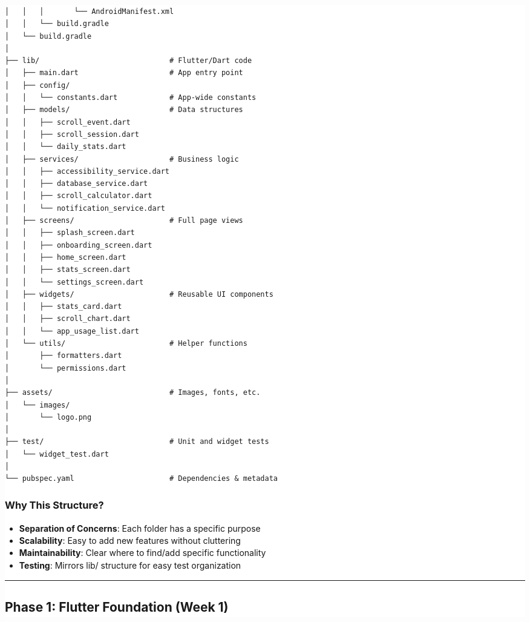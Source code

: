 ```
│   │   │       └── AndroidManifest.xml
│   │   └── build.gradle
│   └── build.gradle
│
├── lib/                              # Flutter/Dart code
│   ├── main.dart                     # App entry point
│   ├── config/
│   │   └── constants.dart            # App-wide constants
│   ├── models/                       # Data structures
│   │   ├── scroll_event.dart
│   │   ├── scroll_session.dart
│   │   └── daily_stats.dart
│   ├── services/                     # Business logic
│   │   ├── accessibility_service.dart
│   │   ├── database_service.dart
│   │   ├── scroll_calculator.dart
│   │   └── notification_service.dart
│   ├── screens/                      # Full page views
│   │   ├── splash_screen.dart
│   │   ├── onboarding_screen.dart
│   │   ├── home_screen.dart
│   │   ├── stats_screen.dart
│   │   └── settings_screen.dart
│   ├── widgets/                      # Reusable UI components
│   │   ├── stats_card.dart
│   │   ├── scroll_chart.dart
│   │   └── app_usage_list.dart
│   └── utils/                        # Helper functions
│       ├── formatters.dart
│       └── permissions.dart
│
├── assets/                           # Images, fonts, etc.
│   └── images/
│       └── logo.png
│
├── test/                             # Unit and widget tests
│   └── widget_test.dart
│
└── pubspec.yaml                      # Dependencies & metadata
```

### Why This Structure?
- **Separation of Concerns**: Each folder has a specific purpose
- **Scalability**: Easy to add new features without cluttering
- **Maintainability**: Clear where to find/add specific functionality
- **Testing**: Mirrors lib/ structure for easy test organization

---

## Phase 1: Flutter Foundation (Week 1)
